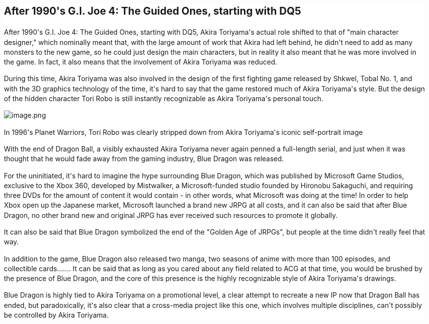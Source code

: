 





## After 1990's G.I. Joe 4: The Guided Ones, starting with DQ5



After 1990's G.I. Joe 4: The Guided Ones, starting with DQ5, Akira Toriyama's actual role shifted to that of "main character designer," which nominally meant that, with the large amount of work that Akira had left behind, he didn't need to add as many monsters to the new game, so he could just design the main characters, but in reality it also meant that he was more involved in the game. In fact, it also means that the involvement of Akira Toriyama was reduced.



During this time, Akira Toriyama was also involved in the design of the first fighting game released by Shkwel, Tobal No. 1, and with the 3D graphics technology of the time, it's hard to say that the game restored much of Akira Toriyama's style. But the design of the hidden character Tori Robo is still instantly recognizable as Akira Toriyama's personal touch.


![image.png](https://s2.loli.net/2024/03/11/NxZtBkKeiLVqRw9.png)

In 1996's Planet Warriors, Tori Robo was clearly stripped down from Akira Toriyama's iconic self-portrait image



With the end of Dragon Ball, a visibly exhausted Akira Toriyama never again penned a full-length serial, and just when it was thought that he would fade away from the gaming industry, Blue Dragon was released.




For the uninitiated, it's hard to imagine the hype surrounding Blue Dragon, which was published by Microsoft Game Studios, exclusive to the Xbox 360, developed by Mistwalker, a Microsoft-funded studio founded by Hironobu Sakaguchi, and requiring three DVDs for the amount of content it would contain - in other words, what Microsoft was doing at the time! In order to help Xbox open up the Japanese market, Microsoft launched a brand new JRPG at all costs, and it can also be said that after Blue Dragon, no other brand new and original JRPG has ever received such resources to promote it globally.



It can also be said that Blue Dragon symbolized the end of the "Golden Age of JRPGs", but people at the time didn't really feel that way.



In addition to the game, Blue Dragon also released two manga, two seasons of anime with more than 100 episodes, and collectible cards....... It can be said that as long as you cared about any field related to ACG at that time, you would be brushed by the presence of Blue Dragon, and the core of this presence is the highly recognizable style of Akira Toriyama's drawings.




Blue Dragon is highly tied to Akira Toriyama on a promotional level, a clear attempt to recreate a new IP now that Dragon Ball has ended, but paradoxically, it's also clear that a cross-media project like this one, which involves multiple disciplines, can't possibly be controlled by Akira Toriyama.
